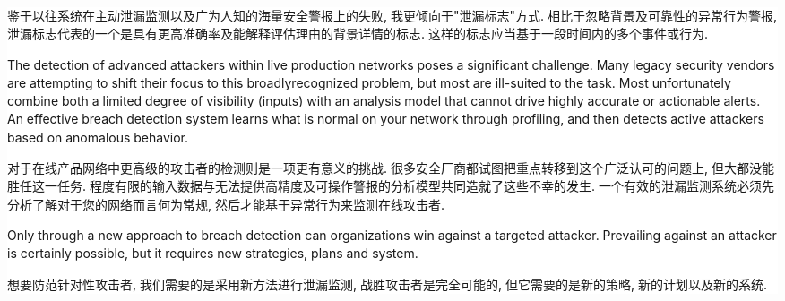 鉴于以往系统在主动泄漏监测以及广为人知的海量安全警报上的失败, 我更倾向于"泄漏标志"方式. 相比于忽略背景及可靠性的异常行为警报, 泄漏标志代表的一个是具有更高准确率及能解释评估理由的背景详情的标志. 这样的标志应当基于一段时间内的多个事件或行为.

The detection of advanced attackers within live production networks poses a significant challenge. Many legacy security vendors are attempting to shift their focus to this broadlyrecognized problem, but most are ill-suited to the task. Most unfortunately combine both a limited degree of visibility (inputs) with an analysis model that cannot drive highly accurate or actionable alerts. An effective breach detection system learns what is normal on your network through profiling, and then detects active attackers based on anomalous behavior.

对于在线产品网络中更高级的攻击者的检测则是一项更有意义的挑战. 很多安全厂商都试图把重点转移到这个广泛认可的问题上, 但大都没能胜任这一任务. 程度有限的输入数据与无法提供高精度及可操作警报的分析模型共同造就了这些不幸的发生. 一个有效的泄漏监测系统必须先分析了解对于您的网络而言何为常规, 然后才能基于异常行为来监测在线攻击者.

Only through a new approach to breach detection can organizations win against a targeted attacker. Prevailing against an attacker is certainly possible, but it requires new strategies, plans and system.  

想要防范针对性攻击者, 我们需要的是采用新方法进行泄漏监测, 战胜攻击者是完全可能的, 但它需要的是新的策略, 新的计划以及新的系统.






































